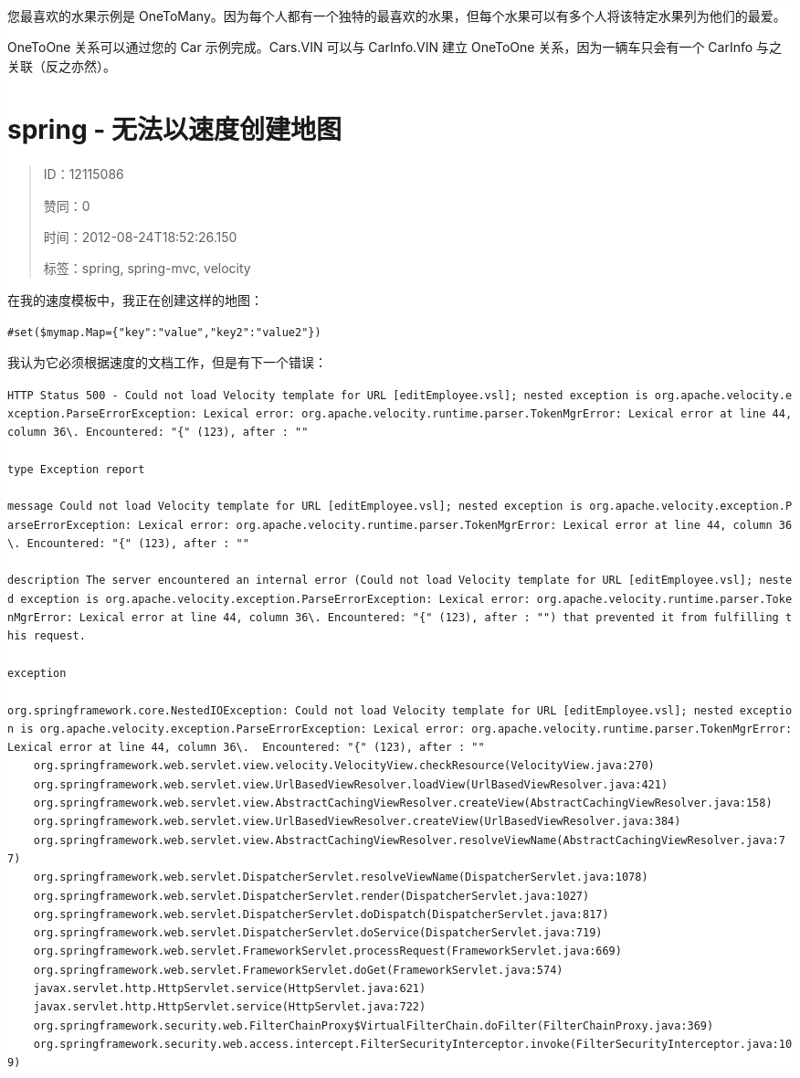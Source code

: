 您最喜欢的水果示例是 OneToMany。因为每个人都有一个独特的最喜欢的水果，但每个水果可以有多个人将该特定水果列为他们的最爱。

OneToOne 关系可以通过您的 Car 示例完成。Cars.VIN 可以与 CarInfo.VIN 建立 OneToOne 关系，因为一辆车只会有一个 CarInfo 与之关联（反之亦然）。

# spring - 无法以速度创建地图

> ID：12115086
> 
> 赞同：0
> 
> 时间：2012-08-24T18:52:26.150
> 
> 标签：spring, spring-mvc, velocity

在我的速度模板中，我正在创建这样的地图：

```
#set($mymap.Map={"key":"value","key2":"value2"}) 
```

我认为它必须根据速度的文档工作，但是有下一个错误：

```
HTTP Status 500 - Could not load Velocity template for URL [editEmployee.vsl]; nested exception is org.apache.velocity.exception.ParseErrorException: Lexical error: org.apache.velocity.runtime.parser.TokenMgrError: Lexical error at line 44, column 36\. Encountered: "{" (123), after : ""

type Exception report

message Could not load Velocity template for URL [editEmployee.vsl]; nested exception is org.apache.velocity.exception.ParseErrorException: Lexical error: org.apache.velocity.runtime.parser.TokenMgrError: Lexical error at line 44, column 36\. Encountered: "{" (123), after : ""

description The server encountered an internal error (Could not load Velocity template for URL [editEmployee.vsl]; nested exception is org.apache.velocity.exception.ParseErrorException: Lexical error: org.apache.velocity.runtime.parser.TokenMgrError: Lexical error at line 44, column 36\. Encountered: "{" (123), after : "") that prevented it from fulfilling this request.

exception

org.springframework.core.NestedIOException: Could not load Velocity template for URL [editEmployee.vsl]; nested exception is org.apache.velocity.exception.ParseErrorException: Lexical error: org.apache.velocity.runtime.parser.TokenMgrError: Lexical error at line 44, column 36\.  Encountered: "{" (123), after : ""
    org.springframework.web.servlet.view.velocity.VelocityView.checkResource(VelocityView.java:270)
    org.springframework.web.servlet.view.UrlBasedViewResolver.loadView(UrlBasedViewResolver.java:421)
    org.springframework.web.servlet.view.AbstractCachingViewResolver.createView(AbstractCachingViewResolver.java:158)
    org.springframework.web.servlet.view.UrlBasedViewResolver.createView(UrlBasedViewResolver.java:384)
    org.springframework.web.servlet.view.AbstractCachingViewResolver.resolveViewName(AbstractCachingViewResolver.java:77)
    org.springframework.web.servlet.DispatcherServlet.resolveViewName(DispatcherServlet.java:1078)
    org.springframework.web.servlet.DispatcherServlet.render(DispatcherServlet.java:1027)
    org.springframework.web.servlet.DispatcherServlet.doDispatch(DispatcherServlet.java:817)
    org.springframework.web.servlet.DispatcherServlet.doService(DispatcherServlet.java:719)
    org.springframework.web.servlet.FrameworkServlet.processRequest(FrameworkServlet.java:669)
    org.springframework.web.servlet.FrameworkServlet.doGet(FrameworkServlet.java:574)
    javax.servlet.http.HttpServlet.service(HttpServlet.java:621)
    javax.servlet.http.HttpServlet.service(HttpServlet.java:722)
    org.springframework.security.web.FilterChainProxy$VirtualFilterChain.doFilter(FilterChainProxy.java:369)
    org.springframework.security.web.access.intercept.FilterSecurityInterceptor.invoke(FilterSecurityInterceptor.java:109)
```